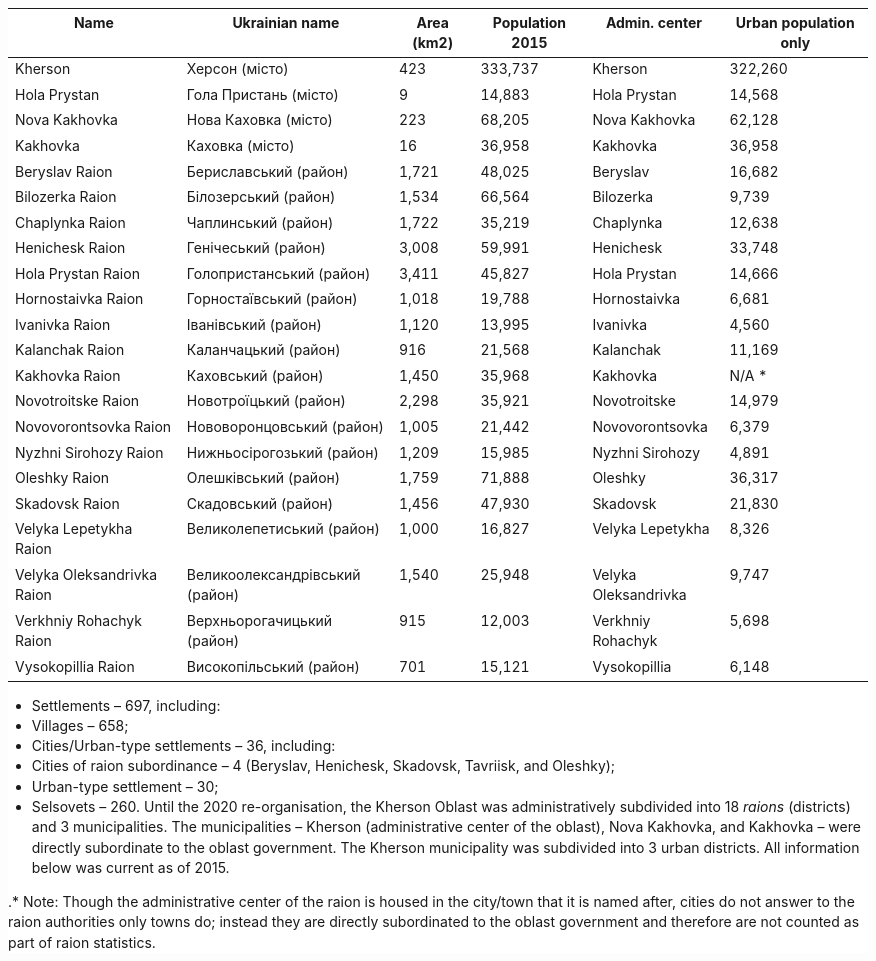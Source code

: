 | Name                       | Ukrainian name                 | Area (km2) | Population 2015 | Admin. center        | Urban population only |
| -------------------------- | ------------------------------ | ---------- | --------------- | -------------------- | --------------------- |
| Kherson                    | Херсон (місто)                 | 423        | 333,737         | Kherson              | 322,260               |
| Hola Prystan               | Гола Пристань (місто)          | 9          | 14,883          | Hola Prystan         | 14,568                |
| Nova Kakhovka              | Нова Каховкa (місто)           | 223        | 68,205          | Nova Kakhovka        | 62,128                |
| Kakhovka                   | Каховкa (місто)                | 16         | 36,958          | Kakhovka             | 36,958                |
| Beryslav Raion             | Бериславський (район)          | 1,721      | 48,025          | Beryslav             | 16,682                |
| Bilozerka Raion            | Білозерський (район)           | 1,534      | 66,564          | Bilozerka            | 9,739                 |
| Chaplynka Raion            | Чаплинський (район)            | 1,722      | 35,219          | Chaplynka            | 12,638                |
| Henichesk Raion            | Генічеський (район)            | 3,008      | 59,991          | Henichesk            | 33,748                |
| Hola Prystan Raion         | Голопристанський (район)       | 3,411      | 45,827          | Hola Prystan         | 14,666                |
| Hornostaivka Raion         | Горностаївський (район)        | 1,018      | 19,788          | Hornostaivka         | 6,681                 |
| Ivanivka Raion             | Іванівський (район)            | 1,120      | 13,995          | Ivanivka             | 4,560                 |
| Kalanchak Raion            | Каланчацький (район)           | 916        | 21,568          | Kalanchak            | 11,169                |
| Kakhovka Raion             | Каховський (район)             | 1,450      | 35,968          | Kakhovka             | N/A \*                |
| Novotroitske Raion         | Новотроїцький (район)          | 2,298      | 35,921          | Novotroitske         | 14,979                |
| Novovorontsovka Raion      | Нововоронцовський (район)      | 1,005      | 21,442          | Novovorontsovka      | 6,379                 |
| Nyzhni Sirohozy Raion      | Нижньосірогозький (район)      | 1,209      | 15,985          | Nyzhni Sirohozy      | 4,891                 |
| Oleshky Raion              | Олешківський (район)           | 1,759      | 71,888          | Oleshky              | 36,317                |
| Skadovsk Raion             | Скадовський (район)            | 1,456      | 47,930          | Skadovsk             | 21,830                |
| Velyka Lepetykha Raion     | Великолепетиський (район)      | 1,000      | 16,827          | Velyka Lepetykha     | 8,326                 |
| Velyka Oleksandrivka Raion | Великоолександрівський (район) | 1,540      | 25,948          | Velyka Oleksandrivka | 9,747                 |
| Verkhniy Rohachyk Raion    | Верхньорогачицький (район)     | 915        | 12,003          | Verkhniy Rohachyk    | 5,698                 |
| Vysokopillia Raion         | Високопільський (район)        | 701        | 15,121          | Vysokopillia         | 6,148                 |

- Settlements – 697, including:
- Villages – 658;
- Cities/Urban-type settlements – 36, including:
- Cities of raion subordinance – 4 (Beryslav, Henichesk, Skadovsk, Tavriisk, and Oleshky);
- Urban-type settlement – 30;
- Selsovets – 260.
  Until the 2020 re-organisation, the Kherson Oblast was administratively subdivided into 18 _raions_ (districts) and 3 municipalities. The municipalities – Kherson (administrative center of the oblast), Nova Kakhovka, and Kakhovka – were directly subordinate to the oblast government. The Kherson municipality was subdivided into 3 urban districts. All information below was current as of 2015.

.\* Note: Though the administrative center of the raion is housed in the city/town that it is named after, cities do not answer to the raion authorities only towns do; instead they are directly subordinated to the oblast government and therefore are not counted as part of raion statistics.
